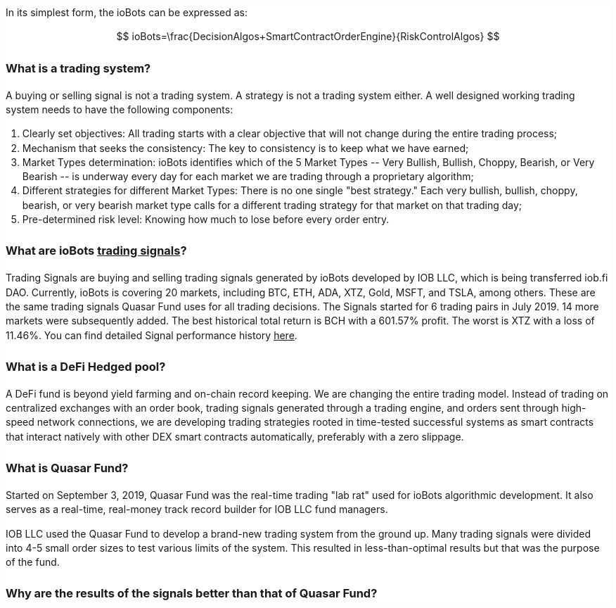 In its simplest form, the ioBots can be expressed as: 

$$
ioBots=\frac{DecisionAlgos+SmartContractOrderEngine}{RiskControlAlgos}
$$

### What is a trading system?

A buying or selling signal is not a trading system. A strategy is not a trading system either. A well designed working trading system needs to have the following components: 

1. Clearly set objectives: All trading starts with a clear objective that will not change during the entire trading process;
2. Mechanism that seeks the consistency: The key to consistency is to keep what we have earned;
3. Market Types determination: ioBots identifies which of the 5 Market Types -- Very Bullish, Bullish, Choppy, Bearish, or Very Bearish -- is underway every day for each market we are trading through a proprietary algorithm;
4. Different strategies for different Market Types: There is no one single "best strategy." Each very bullish, bullish, choppy, bearish, or very bearish market type calls for a different trading strategy for that market on that trading day;
5. Pre-determined risk level: Knowing how much to lose before every order entry.

### What are ioBots [trading signals](https://iob.fund/signals/)?

Trading Signals are buying and selling trading signals generated by ioBots developed by IOB LLC, which is being transferred iob.fi DAO. Currently, ioBots is covering 20 markets, including BTC, ETH, ADA, XTZ, Gold, MSFT, and TSLA, among others. These are the same trading signals Quasar Fund uses for all trading decisions. The Signals started for 6 trading pairs in July 2019. 14 more markets were subsequently added. The best historical total return is BCH with a 601.57% profit. The worst is XTZ with a loss of 11.46%. You can find detailed Signal performance history [here](https://iob.fund/signal/history/BTCUSD).

### What is a DeFi Hedged pool?

A DeFi fund is beyond yield farming and on-chain record keeping. We are changing the entire trading model. Instead of trading on centralized exchanges with an order book, trading signals generated through a trading engine, and orders sent through high-speed network connections, we are developing trading strategies rooted in time-tested successful systems as smart contracts that interact natively with other DEX smart contracts automatically, preferably with a zero slippage. 

### What is Quasar Fund?

Started on September 3, 2019, Quasar Fund was the real-time trading "lab rat" used for ioBots algorithmic development. It also serves as a real-time, real-money track record builder for IOB LLC fund managers.

IOB LLC used the Quasar Fund to develop a brand-new trading system from the ground up. Many trading signals were divided into 4-5 small order sizes to test various limits of the system. This resulted in less-than-optimal results but that was the purpose of the fund.

### Why are the results of the signals better than that of Quasar Fund?
